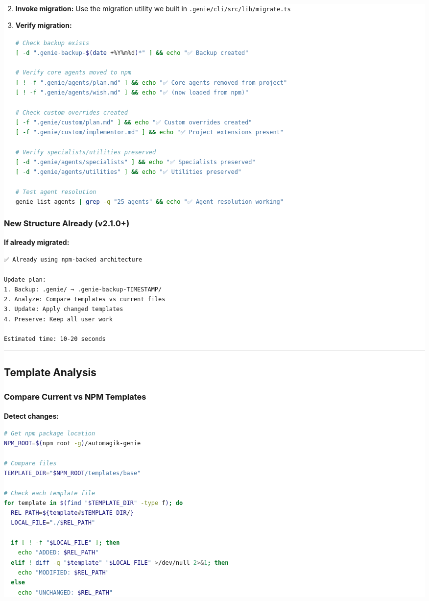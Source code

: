 2. **Invoke migration:**
   Use the migration utility we built in `.genie/cli/src/lib/migrate.ts`

3. **Verify migration:**
   ```bash
   # Check backup exists
   [ -d ".genie-backup-$(date +%Y%m%d)*" ] && echo "✅ Backup created"

   # Verify core agents moved to npm
   [ ! -f ".genie/agents/plan.md" ] && echo "✅ Core agents removed from project"
   [ ! -f ".genie/agents/wish.md" ] && echo "✅ (now loaded from npm)"

   # Check custom overrides created
   [ -f ".genie/custom/plan.md" ] && echo "✅ Custom overrides created"
   [ -f ".genie/custom/implementor.md" ] && echo "✅ Project extensions present"

   # Verify specialists/utilities preserved
   [ -d ".genie/agents/specialists" ] && echo "✅ Specialists preserved"
   [ -d ".genie/agents/utilities" ] && echo "✅ Utilities preserved"

   # Test agent resolution
   genie list agents | grep -q "25 agents" && echo "✅ Agent resolution working"
   ```

### New Structure Already (v2.1.0+)

**If already migrated:**

```
✅ Already using npm-backed architecture

Update plan:
1. Backup: .genie/ → .genie-backup-TIMESTAMP/
2. Analyze: Compare templates vs current files
3. Update: Apply changed templates
4. Preserve: Keep all user work

Estimated time: 10-20 seconds
```

---

## Template Analysis

### Compare Current vs NPM Templates

**Detect changes:**

```bash
# Get npm package location
NPM_ROOT=$(npm root -g)/automagik-genie

# Compare files
TEMPLATE_DIR="$NPM_ROOT/templates/base"

# Check each template file
for template in $(find "$TEMPLATE_DIR" -type f); do
  REL_PATH=${template#$TEMPLATE_DIR/}
  LOCAL_FILE="./$REL_PATH"

  if [ ! -f "$LOCAL_FILE" ]; then
    echo "ADDED: $REL_PATH"
  elif ! diff -q "$template" "$LOCAL_FILE" >/dev/null 2>&1; then
    echo "MODIFIED: $REL_PATH"
  else
    echo "UNCHANGED: $REL_PATH"
```